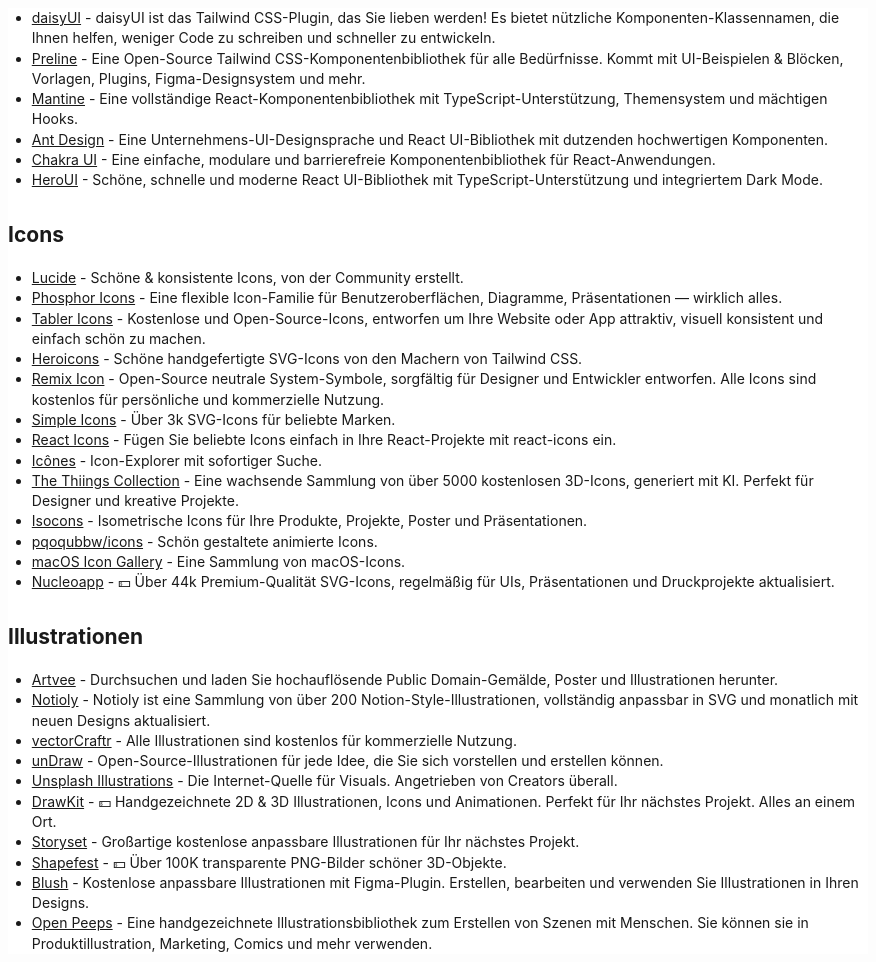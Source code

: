 - [daisyUI](https://daisyui.com) - daisyUI ist das Tailwind CSS-Plugin, das Sie lieben werden! Es bietet nützliche Komponenten-Klassennamen, die Ihnen helfen, weniger Code zu schreiben und schneller zu entwickeln.
- [Preline](https://preline.co) - Eine Open-Source Tailwind CSS-Komponentenbibliothek für alle Bedürfnisse. Kommt mit UI-Beispielen & Blöcken, Vorlagen, Plugins, Figma-Designsystem und mehr.
- [Mantine](https://mantine.dev) - Eine vollständige React-Komponentenbibliothek mit TypeScript-Unterstützung, Themensystem und mächtigen Hooks.
- [Ant Design](https://ant.design) - Eine Unternehmens-UI-Designsprache und React UI-Bibliothek mit dutzenden hochwertigen Komponenten.
- [Chakra UI](https://chakra-ui.com) - Eine einfache, modulare und barrierefreie Komponentenbibliothek für React-Anwendungen.
- [HeroUI](https://www.heroui.com) - Schöne, schnelle und moderne React UI-Bibliothek mit TypeScript-Unterstützung und integriertem Dark Mode.

## Icons

- [Lucide](https://lucide.dev/) - Schöne & konsistente Icons, von der Community erstellt.
- [Phosphor Icons](https://phosphoricons.com) - Eine flexible Icon-Familie für Benutzeroberflächen, Diagramme, Präsentationen — wirklich alles.
- [Tabler Icons](https://tabler.io/icons) - Kostenlose und Open-Source-Icons, entworfen um Ihre Website oder App attraktiv, visuell konsistent und einfach schön zu machen.
- [Heroicons](https://heroicons.com) - Schöne handgefertigte SVG-Icons von den Machern von Tailwind CSS.
- [Remix Icon](https://remixicon.com) - Open-Source neutrale System-Symbole, sorgfältig für Designer und Entwickler entworfen. Alle Icons sind kostenlos für persönliche und kommerzielle Nutzung.
- [Simple Icons](https://simpleicons.org) - Über 3k SVG-Icons für beliebte Marken.
- [React Icons](https://react-icons.github.io/react-icons/) - Fügen Sie beliebte Icons einfach in Ihre React-Projekte mit react-icons ein.
- [Icônes](https://icones.js.org) - Icon-Explorer mit sofortiger Suche.
- [The Thiings Collection](https://www.thiings.co) - Eine wachsende Sammlung von über 5000 kostenlosen 3D-Icons, generiert mit KI. Perfekt für Designer und kreative Projekte.
- [Isocons](https://www.isocons.app) - Isometrische Icons für Ihre Produkte, Projekte, Poster und Präsentationen.
- [pqoqubbw/icons](https://icons.pqoqubbw.dev) - Schön gestaltete animierte Icons.
- [macOS Icon Gallery](https://www.macosicongallery.com) - Eine Sammlung von macOS-Icons.
- [Nucleoapp](https://nucleoapp.com) - 💵 Über 44k Premium-Qualität SVG-Icons, regelmäßig für UIs, Präsentationen und Druckprojekte aktualisiert.

## Illustrationen

- [Artvee](https://artvee.com) - Durchsuchen und laden Sie hochauflösende Public Domain-Gemälde, Poster und Illustrationen herunter.
- [Notioly](https://notioly.com) - Notioly ist eine Sammlung von über 200 Notion-Style-Illustrationen, vollständig anpassbar in SVG und monatlich mit neuen Designs aktualisiert.
- [vectorCraftr](https://vectorcraftr.com) - Alle Illustrationen sind kostenlos für kommerzielle Nutzung.
- [unDraw](https://undraw.co) - Open-Source-Illustrationen für jede Idee, die Sie sich vorstellen und erstellen können.
- [Unsplash Illustrations](https://unsplash.com/illustrations) - Die Internet-Quelle für Visuals. Angetrieben von Creators überall.
- [DrawKit](https://www.drawkit.com) - 💵 Handgezeichnete 2D & 3D Illustrationen, Icons und Animationen. Perfekt für Ihr nächstes Projekt. Alles an einem Ort.
- [Storyset](https://storyset.com) - Großartige kostenlose anpassbare Illustrationen für Ihr nächstes Projekt.
- [Shapefest](https://shapefest.com) - 💵 Über 100K transparente PNG-Bilder schöner 3D-Objekte.
- [Blush](https://blush.design) - Kostenlose anpassbare Illustrationen mit Figma-Plugin. Erstellen, bearbeiten und verwenden Sie Illustrationen in Ihren Designs.
- [Open Peeps](https://www.openpeeps.com) - Eine handgezeichnete Illustrationsbibliothek zum Erstellen von Szenen mit Menschen. Sie können sie in Produktillustration, Marketing, Comics und mehr verwenden.
